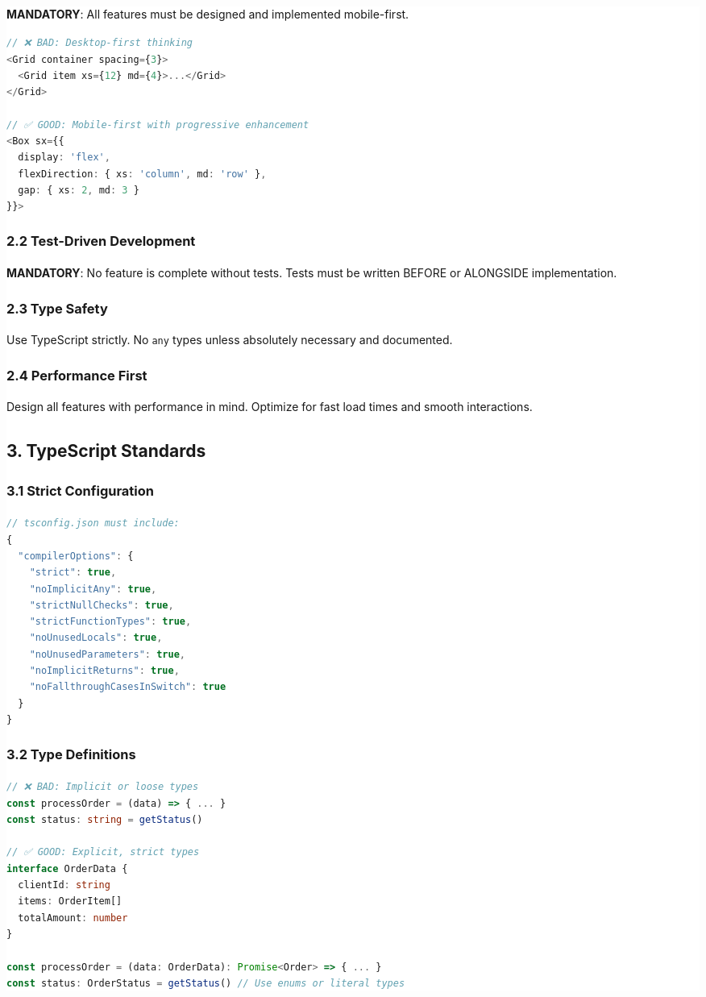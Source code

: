 **MANDATORY**: All features must be designed and implemented mobile-first.

```typescript
// ❌ BAD: Desktop-first thinking
<Grid container spacing={3}>
  <Grid item xs={12} md={4}>...</Grid>
</Grid>

// ✅ GOOD: Mobile-first with progressive enhancement
<Box sx={{
  display: 'flex',
  flexDirection: { xs: 'column', md: 'row' },
  gap: { xs: 2, md: 3 }
}}>
```

### 2.2 Test-Driven Development

**MANDATORY**: No feature is complete without tests. Tests must be written BEFORE or ALONGSIDE implementation.

### 2.3 Type Safety

Use TypeScript strictly. No `any` types unless absolutely necessary and documented.

### 2.4 Performance First

Design all features with performance in mind. Optimize for fast load times and smooth interactions.

## 3. TypeScript Standards

### 3.1 Strict Configuration

```typescript
// tsconfig.json must include:
{
  "compilerOptions": {
    "strict": true,
    "noImplicitAny": true,
    "strictNullChecks": true,
    "strictFunctionTypes": true,
    "noUnusedLocals": true,
    "noUnusedParameters": true,
    "noImplicitReturns": true,
    "noFallthroughCasesInSwitch": true
  }
}
```

### 3.2 Type Definitions

```typescript
// ❌ BAD: Implicit or loose types
const processOrder = (data) => { ... }
const status: string = getStatus()

// ✅ GOOD: Explicit, strict types
interface OrderData {
  clientId: string
  items: OrderItem[]
  totalAmount: number
}

const processOrder = (data: OrderData): Promise<Order> => { ... }
const status: OrderStatus = getStatus() // Use enums or literal types
```